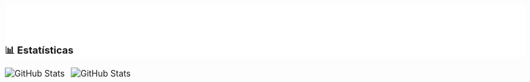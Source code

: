 <br/>
<br/>

### 📊 Estatísticas

<p>
  <img 
    align="left" 
    alt="GitHub Stats" 
    height="200" 
    style="padding-right: 10px;" 
    src="https://github-readme-stats.vercel.app/api?username=GabrielCursinoAlves&show_icons=true&theme=tokyonight&locale=pt-br" 
  />

<img 
      align="left" 
      alt="GitHub Stats" 
      height="200" 
      src="https://github-readme-stats.vercel.app/api/top-langs/?username=GabrielCursinoAlves&theme=tokyonight&layout=compact&custom_title=Tecnologias&langs_count=9" 
  />

</p>
